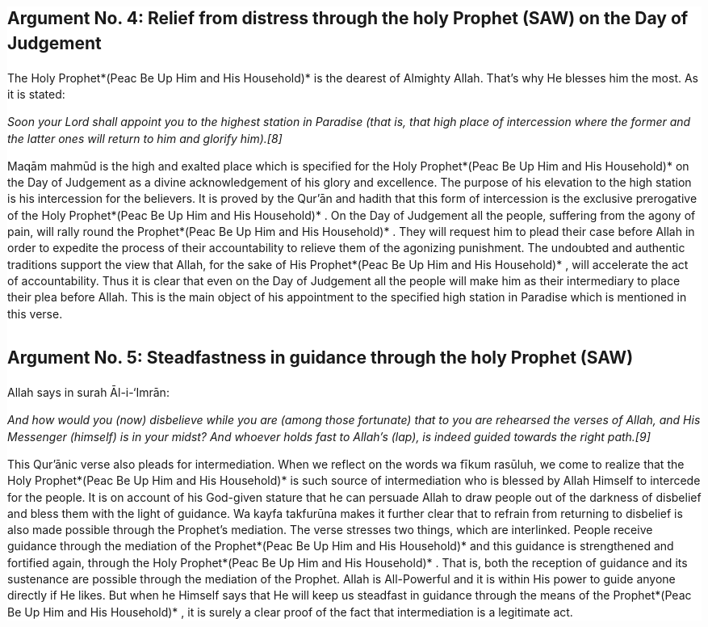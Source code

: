 Argument No. 4: Relief from distress through the holy Prophet (SAW) on the Day of Judgement
-------------------------------------------------------------------------------------------

The Holy Prophet*(Peac Be Up Him and His Household)* is the dearest of
Almighty Allah. That’s why He blesses him the most. As it is stated:

*Soon your Lord shall appoint you to the highest station in Paradise
(that is, that high place of intercession where the former and the
latter ones will return to him and glorify him).[8]*

Maqām mahmūd is the high and exalted place which is specified for the
Holy Prophet*(Peac Be Up Him and His Household)* on the Day of Judgement
as a divine acknowledgement of his glory and excellence. The purpose of
his elevation to the high station is his intercession for the believers.
It is proved by the Qur’ān and hadith that this form of intercession is
the exclusive prerogative of the Holy Prophet*(Peac Be Up Him and His
Household)* . On the Day of Judgement all the people, suffering from the
agony of pain, will rally round the Prophet*(Peac Be Up Him and His
Household)* . They will request him to plead their case before Allah in
order to expedite the process of their accountability to relieve them of
the agonizing punishment. The undoubted and authentic traditions support
the view that Allah, for the sake of His Prophet*(Peac Be Up Him and His
Household)* , will accelerate the act of accountability. Thus it is
clear that even on the Day of Judgement all the people will make him as
their intermediary to place their plea before Allah. This is the main
object of his appointment to the specified high station in Paradise
which is mentioned in this verse.

Argument No. 5: Steadfastness in guidance through the holy Prophet (SAW)
------------------------------------------------------------------------

Allah says in surah Āl-i-‘Imrān:

*And how would you (now) disbelieve while you are (among those
fortunate) that to you are rehearsed the verses of Allah, and His
Messenger (himself) is in your midst? And whoever holds fast to Allah’s
(lap), is indeed guided towards the right path.[9]*

This Qur’ānic verse also pleads for intermediation. When we reflect on
the words wa fīkum rasūluh, we come to realize that the Holy
Prophet*(Peac Be Up Him and His Household)* is such source of
intermediation who is blessed by Allah Himself to intercede for the
people. It is on account of his God-given stature that he can persuade
Allah to draw people out of the darkness of disbelief and bless them
with the light of guidance. Wa kayfa takfurūna makes it further clear
that to refrain from returning to disbelief is also made possible
through the Prophet’s mediation. The verse stresses two things, which
are interlinked. People receive guidance through the mediation of the
Prophet*(Peac Be Up Him and His Household)* and this guidance is
strengthened and fortified again, through the Holy Prophet*(Peac Be Up
Him and His Household)* . That is, both the reception of guidance and
its sustenance are possible through the mediation of the Prophet. Allah
is All-Powerful and it is within His power to guide anyone directly if
He likes. But when he Himself says that He will keep us steadfast in
guidance through the means of the Prophet*(Peac Be Up Him and His
Household)* , it is surely a clear proof of the fact that intermediation
is a legitimate act.
